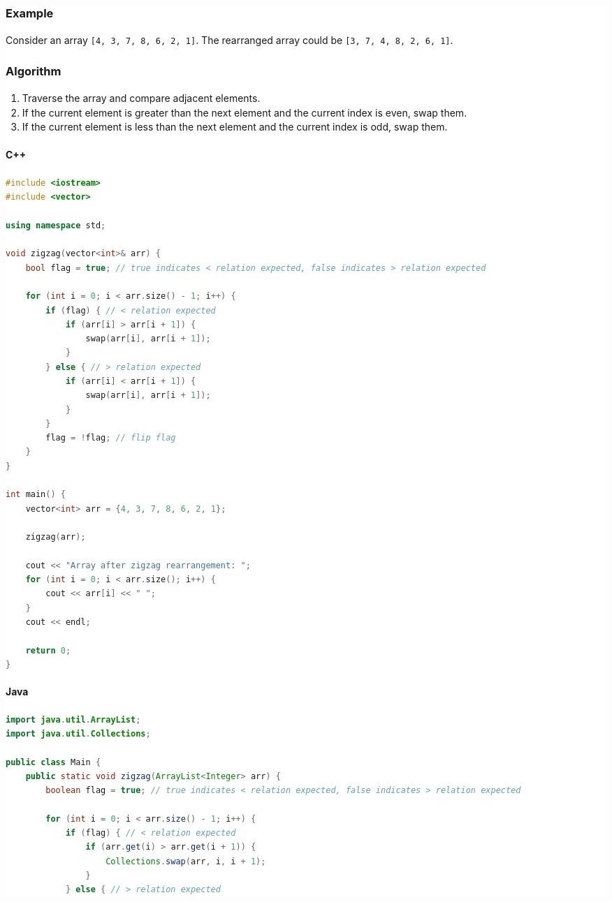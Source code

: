 ### Example
Consider an array `[4, 3, 7, 8, 6, 2, 1]`. The rearranged array could be `[3, 7, 4, 8, 2, 6, 1]`.

### Algorithm
1. Traverse the array and compare adjacent elements.
2. If the current element is greater than the next element and the current index is even, swap them.
3. If the current element is less than the next element and the current index is odd, swap them.

#### C++
```cpp
#include <iostream>
#include <vector>

using namespace std;

void zigzag(vector<int>& arr) {
    bool flag = true; // true indicates < relation expected, false indicates > relation expected

    for (int i = 0; i < arr.size() - 1; i++) {
        if (flag) { // < relation expected
            if (arr[i] > arr[i + 1]) {
                swap(arr[i], arr[i + 1]);
            }
        } else { // > relation expected
            if (arr[i] < arr[i + 1]) {
                swap(arr[i], arr[i + 1]);
            }
        }
        flag = !flag; // flip flag
    }
}

int main() {
    vector<int> arr = {4, 3, 7, 8, 6, 2, 1};

    zigzag(arr);

    cout << "Array after zigzag rearrangement: ";
    for (int i = 0; i < arr.size(); i++) {
        cout << arr[i] << " ";
    }
    cout << endl;

    return 0;
}
```
#### Java
```java
import java.util.ArrayList;
import java.util.Collections;

public class Main {
    public static void zigzag(ArrayList<Integer> arr) {
        boolean flag = true; // true indicates < relation expected, false indicates > relation expected

        for (int i = 0; i < arr.size() - 1; i++) {
            if (flag) { // < relation expected
                if (arr.get(i) > arr.get(i + 1)) {
                    Collections.swap(arr, i, i + 1);
                }
            } else { // > relation expected
```